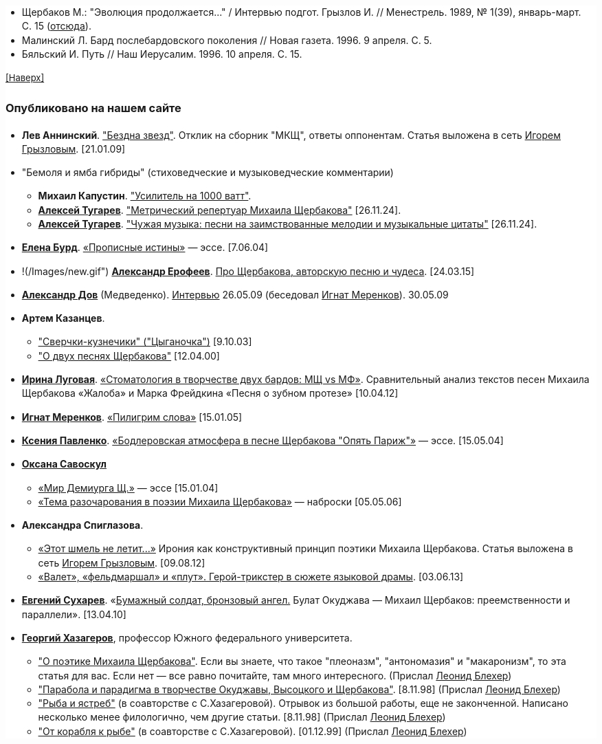 -  Щербаков М.: "Эволюция продолжается..." / Интервью подгот. Грызлов&nbsp;И. // Менестрель. 1989, &#8470;&nbsp;1(39), январь-март. С.&nbsp;15 ([отсюда](http://m-sch.livejournal.com/443849.html)).
-  Малинский&nbsp;Л. Бард послебардовского поколения // Новая газета. 1996. 9 апреля. С.&nbsp;5.
-  Бяльский&nbsp;И. Путь // Наш Иepycалим. 1996. 10 апреля. С.&nbsp;15.


<A HREF="praises.html#top"><FONT SIZE=-1>[Наверх]</FONT></A>

<a name="opub"> </a>

### Опубликовано на нашем сайте

- **Лев Аннинский**. ["Бездна звезд"](Praises/anninskij.html). Отклик на сборник "МКЩ", ответы оппонентам. Статья выложена в сеть [Игорем Грызловым](http://gryzlov.livejournal.com/87138.htm). <span class="datum">[21.01.09]</span>
- "Бемоля и ямба гибриды" (стиховедческие и музыковедческие комментарии)
  - **Михаил Капустин**. ["Усилитель на 1000 ватт"](Praises/kapustin.html).
  - [**Алексей Тугарев**](mailto:tugarev@yandex.ru). ["Метрический репертуар Михаила Щербакова"](fans/utf/metrica.html) <span class="datum">[26.11.24]</span>.
  - [**Алексей Тугарев**](mailto:tugarev@yandex.ru). ["Чужая музыка: песни на заимствованные мелодии и музыкальные цитаты"](fans/utf/alien.html) <span class="datum">[26.11.24]</span>.
- [**Елена Бурд**](mailto:l_burd@mail.ru). [&laquo;Прописные истины&raquo;](Praises/burd.html) &mdash; эссе. <span class="datum">[7.06.04]</span>
- !(/Images/new.gif") **[Александр Ерофеев](mailto:sashayerofeyev@rambler.ru)**. [Про Щербакова, авторскую песню и чудеса](/Praises/erofeev.html).
<span class="datum">[24.03.15]</span>

- **[Александр Дов](http://www.israbard.net/israbard/personview.php?person_id=1029439318)** (Медведенко). [Интервью](Praises/dov.html) 26.05.09 (беседовал [Игнат Меренков](mailto:ignat_m@rambler.ru)). <span class="datum">30.05.09</span>
- **Артем Казанцев**. 
  - ["Сверчки-кузнечики" ("Цыганочка")](Praises/gipsy.html) <span class="datum">[9.10.03]</span>
  - ["О двух песнях Щербакова"](Praises/art_2pesni.html) <span class="datum">[12.04.00]</span>
- [**Ирина Луговая**](mailto:akhbaron03@mail.ru). [&laquo;Cтоматология в творчестве двух бардов: МЩ vs МФ&raquo;](Praises/lugovaya.html). Сравнительный анализ текстов песен Михаила Щербакова &laquo;Жалоба&raquo; и Марка Фрейдкина &laquo;Песня о зубном протезе&raquo; <span class="datum">[10.04.12]</span>
- [**Игнат Меренков**](mailto:ignat_m@rambler.ru). [&laquo;Пилигрим слова&raquo;](Praises/piligrim.html) <span class="datum">[15.01.05]</span>
- [**Ксения Павленко**](mailto:oks-p@yandex.ru). [&laquo;Бодлеровская атмосфера в песне Щербакова "Опять Париж"&raquo;](Praises/baudelaire.html) &mdash; эссе. <span class="datum">[15.05.04]</span>
- [**Оксана Савоскул**](mailto:osavos@yandex.ru) 
  - [&laquo;Мир Демиурга Щ.&raquo;](fans/Demiurg/index.html) &mdash; эссе  <span class="datum">[15.01.04]</span> 
  - [&laquo;Тема разочарования в поэзии Михаила Щербакова&raquo;](fans/Demiurg/disappointment.html) &mdash; наброски <span class="datum">[05.05.06]</span> 
- **Александра Спиглазова**. 
  - [&laquo;Этот шмель не летит...&raquo;](Praises/ironia.html) Ирония как конструктивный принцип поэтики Михаила Щербакова. Статья выложена в сеть [Игорем Грызловым](http://gryzlov.livejournal.com/154063.html). <span class="datum">[09.08.12]</span>
  - [&laquo;Валет&raquo;, &laquo;фельдмаршал&raquo; и &laquo;плут&raquo;. Герой-трикстер в сюжете языковой драмы](Praises/valet.html). <span class="datum">[03.06.13]</span>
- [**Евгений Сухарев**](mailto:zhenuraname@yandex.ru). &laquo;[Бумажный солдат, бронзовый ангел.](Praises/cyxapeb2.html) Булат Окуджава &mdash; Михаил Щербаков: преемственности и параллели&raquo;. <span class="datum">[13.04.10]</span>
- [**Георгий Хазагеров**](http://www.khazagerov.com/), профессор Южного федерального университета.
  - ["О поэтике Михаила Щербакова"](Praises/xazagerov.html). Если вы знаете, что такое "плеоназм", "антономазия" и "макаронизм", то эта статья для вас. Если нет &mdash; все равно почитайте, там много интересного. (Прислал [Леонид Блехер](mailto:blekher@aha.ru))
  -  ["Парабола и парадигма в творчестве Окуджавы, Высоцкого и Щербакова"](Praises/xazagerov3.html). <span class="datum">[8.11.98]</span> (Прислал [Леонид Блехер](mailto:blekher@aha.ru))
  -  ["Рыба и ястреб"](Praises/xazagerov2.html) (в соавторстве с С.Хазагеровой). Отрывок из большой работы, еще не законченной. Написано несколько менее филологично, чем другие статьи. <span class="datum">[8.11.98]</span> (Прислал [Леонид Блехер](mailto:blekher@aha.ru))
  -  ["От корабля к рыбе"](Praises/xazagerov4.html) (в соавторстве с С.Хазагеровой). <span class="datum">[01.12.99]</span> (Прислал [Леонид Блехер](mailto:blekher@aha.ru))